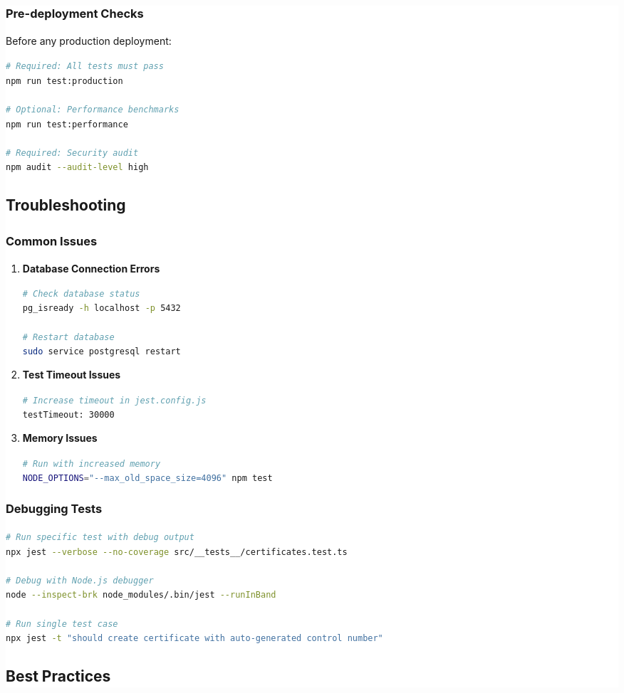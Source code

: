 ### Pre-deployment Checks

Before any production deployment:

```bash
# Required: All tests must pass
npm run test:production

# Optional: Performance benchmarks
npm run test:performance

# Required: Security audit
npm audit --audit-level high
```

## Troubleshooting

### Common Issues

1. **Database Connection Errors**
   ```bash
   # Check database status
   pg_isready -h localhost -p 5432
   
   # Restart database
   sudo service postgresql restart
   ```

2. **Test Timeout Issues**
   ```bash
   # Increase timeout in jest.config.js
   testTimeout: 30000
   ```

3. **Memory Issues**
   ```bash
   # Run with increased memory
   NODE_OPTIONS="--max_old_space_size=4096" npm test
   ```

### Debugging Tests

```bash
# Run specific test with debug output
npx jest --verbose --no-coverage src/__tests__/certificates.test.ts

# Debug with Node.js debugger
node --inspect-brk node_modules/.bin/jest --runInBand

# Run single test case
npx jest -t "should create certificate with auto-generated control number"
```

## Best Practices

